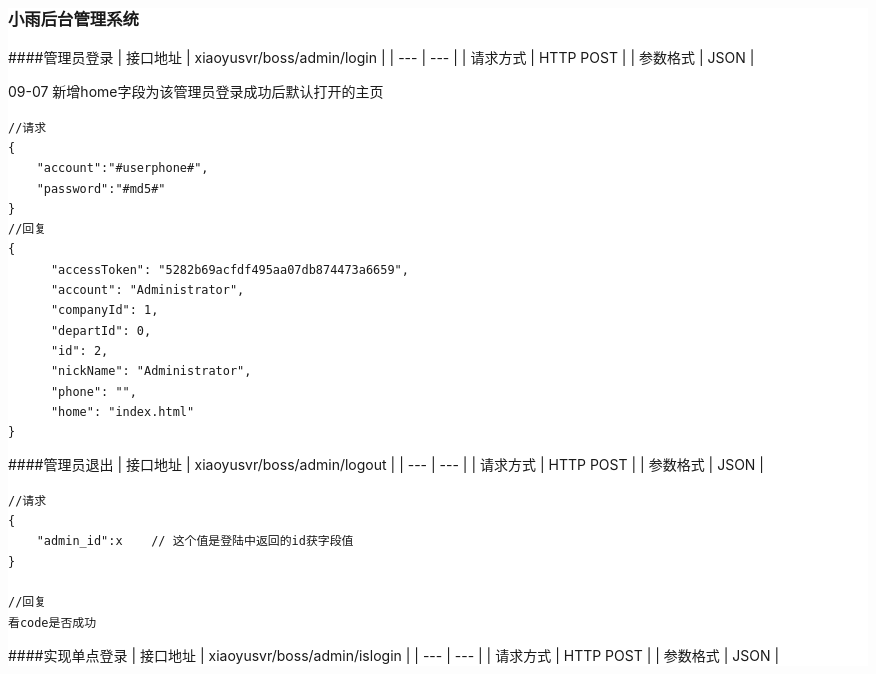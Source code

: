 ### 小雨后台管理系统

####管理员登录
|   接口地址    |   xiaoyusvr/boss/admin/login         |
|   ---         |   ---                   |
|   请求方式    |   HTTP POST         |
|   参数格式    |   JSON              |

09-07 新增home字段为该管理员登录成功后默认打开的主页

```
//请求
{
    "account":"#userphone#",
    "password":"#md5#"
}
//回复
{
      "accessToken": "5282b69acfdf495aa07db874473a6659",
      "account": "Administrator",
      "companyId": 1,
      "departId": 0,
      "id": 2,
      "nickName": "Administrator",
      "phone": "",
      "home": "index.html"
}
``` 

####管理员退出
|   接口地址    |   xiaoyusvr/boss/admin/logout         |
|   ---         |   ---                   |
|   请求方式    |   HTTP POST         |
|   参数格式    |   JSON              |

```
//请求
{
    "admin_id":x    // 这个值是登陆中返回的id获字段值
}

//回复
看code是否成功
```

####实现单点登录
|   接口地址    |   xiaoyusvr/boss/admin/islogin         |
|   ---         |   ---                   |
|   请求方式    |   HTTP POST         |
|   参数格式    |   JSON              |
